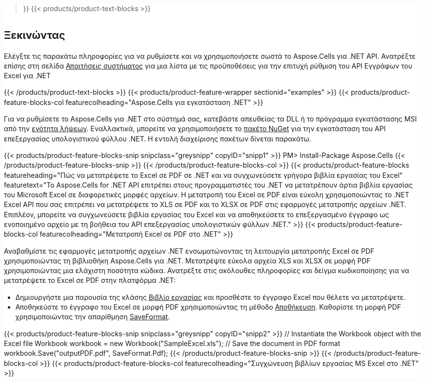    >}} 
   {{< products/product-text-blocks >}}
   <h2>Ξεκινώντας</h2>
   <p>Ελέγξτε τις παρακάτω πληροφορίες για να ρυθμίσετε και να χρησιμοποιήσετε σωστά το Aspose.Cells για .NET API. Ανατρέξτε επίσης στη σελίδα <a href="https://docs.aspose.com/cells/net/system-requirements/">Απαιτήσεις συστήματος</a> για μια λίστα με τις προϋποθέσεις για την επιτυχή ρύθμιση του API Εγγράφων του Excel για .NET</p>
   {{< /products/product-text-blocks >}}
{{< products/product-feature-wrapper 
sectionid="examples"
>}}
{{< products/product-feature-blocks-col
featurecolheading="Aspose.Cells για εγκατάσταση .NET"
>}}
<p>Για να ρυθμίσετε το Aspose.Cells για .NET στο σύστημά σας, κατεβάστε απευθείας τα DLL ή το πρόγραμμα εγκατάστασης MSI από την <a href="https://releases.aspose.com/cells/net/">ενότητα λήψεων</a >. Εναλλακτικά, μπορείτε να χρησιμοποιήσετε το <a href="https://www.nuget.org/packages/Aspose.Cells/">πακέτο NuGet</a> για την εγκατάσταση του API επεξεργασίας υπολογιστικού φύλλου .NET. Η εντολή διαχείρισης πακέτων δίνεται παρακάτω.</p>
{{< products/product-feature-blocks-snip
snipclass="greysnipp"
copyID="snipp1"
>}}
PM> Install-Package Aspose.Cells
{{< /products/product-feature-blocks-snip >}}
{{< /products/product-feature-blocks-col >}}
{{< products/product-feature-blocks
featureheading="Πώς να μετατρέψετε το Excel σε PDF σε .NET και να συγχωνεύσετε γρήγορα βιβλία εργασίας του Excel"
featuretext="Το Aspose.Cells for .NET API επιτρέπει στους προγραμματιστές του .NET να μετατρέπουν άρτια βιβλία εργασίας του Microsoft Excel σε διαφορετικές μορφές αρχείων. Η μετατροπή του Excel σε PDF είναι εύκολη χρησιμοποιώντας το .NET Excel API που σας επιτρέπει να μετατρέψετε το XLS σε PDF και το XLSX σε PDF στις εφαρμογές μετατροπής αρχείων .NET. Επιπλέον, μπορείτε να συγχωνεύσετε βιβλία εργασίας του Excel και να αποθηκεύσετε το επεξεργασμένο έγγραφο ως ενοποιημένο αρχείο με τη βοήθεια του API επεξεργασίας υπολογιστικών φύλλων .NET."
>}}
{{< products/product-feature-blocks-col
featurecolheading="Μετατροπή Excel σε PDF στο .NET"
>}}
<p>Αναβαθμίστε τις εφαρμογές μετατροπής αρχείων .NET ενσωματώνοντας τη λειτουργία μετατροπής Excel σε PDF χρησιμοποιώντας τη βιβλιοθήκη Aspose.Cells για .NET. Μετατρέψτε εύκολα αρχεία XLS και XLSX σε μορφή PDF χρησιμοποιώντας μια ελάχιστη ποσότητα κώδικα. Ανατρέξτε στις ακόλουθες πληροφορίες και δείγμα κωδικοποίησης για να μετατρέψετε το Excel σε PDF στην πλατφόρμα .NET:</p>
<ul>
   <li>Δημιουργήστε μια παρουσία της κλάσης <a href="https://reference.aspose.com/net/cells/aspose.cells/workbook">Βιβλίο εργασίας</a> και προσθέστε το έγγραφο Excel που θέλετε να μετατρέψετε.</li>
   <li>Αποθηκεύστε το έγγραφο του Excel σε μορφή PDF χρησιμοποιώντας τη μέθοδο <a href="https://reference.aspose.com/cells/net/aspose.cells/workbook/save/#save_3">Αποθήκευση</a>. Καθορίστε τη μορφή PDF χρησιμοποιώντας την απαρίθμηση <a href="https://reference.aspose.com/net/cells/aspose.cells/saveformat">SaveFormat</a>.</li>
</ul>
{{< products/product-feature-blocks-snip
snipclass="greysnipp"
copyID="snipp2"
>}}
// Instantiate the Workbook object with the Excel file
Workbook workbook = new Workbook("SampleExcel.xls");
// Save the document in PDF format
workbook.Save("outputPDF.pdf", SaveFormat.Pdf);
{{< /products/product-feature-blocks-snip >}}
{{< /products/product-feature-blocks-col >}}
{{< products/product-feature-blocks-col 
featurecolheading="Συγχώνευση βιβλίων εργασίας MS Excel στο .NET"
>}}